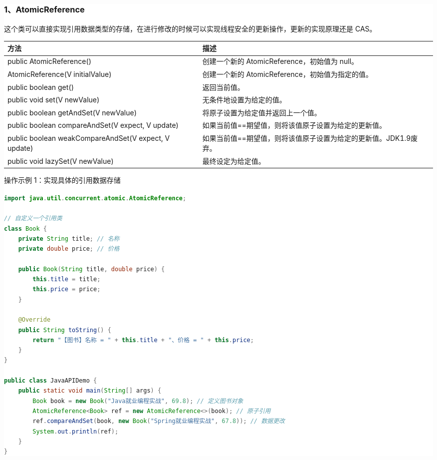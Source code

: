 

### 1、AtomicReference

这个类可以直接实现引用数据类型的存储，在进行修改的时候可以实现线程安全的更新操作，更新的实现原理还是 CAS。

| 方法                                                 | 描述                                                         |
| :--------------------------------------------------- | :----------------------------------------------------------- |
| public AtomicReference()                             | 创建一个新的 AtomicReference，初始值为 null。                |
| AtomicReference(V initialValue)                      | 创建一个新的 AtomicReference，初始值为指定的值。             |
| public boolean get()                                 | 返回当前值。                                                 |
| public void set(V newValue)                          | 无条件地设置为给定的值。                                     |
| public boolean getAndSet(V newValue)                 | 将原子设置为给定值并返回上一个值。                           |
| public boolean compareAndSet(V expect, V update)     | 如果当前值==期望值，则将该值原子设置为给定的更新值。         |
| public boolean weakCompareAndSet(V expect, V update) | 如果当前值==期望值，则将该值原子设置为给定的更新值。JDK1.9废弃。 |
| public void lazySet(V newValue)                      | 最终设定为给定值。                                           |

操作示例 1：实现具体的引用数据存储

```java
import java.util.concurrent.atomic.AtomicReference;

// 自定义一个引用类
class Book {
    private String title; // 名称
    private double price; // 价格

    public Book(String title, double price) {
        this.title = title;
        this.price = price;
    }

    @Override
    public String toString() {
        return "【图书】名称 = " + this.title + "、价格 = " + this.price;
    }
}

public class JavaAPIDemo {
    public static void main(String[] args) {
        Book book = new Book("Java就业编程实战", 69.8); // 定义图书对象
        AtomicReference<Book> ref = new AtomicReference<>(book); // 原子引用
        ref.compareAndSet(book, new Book("Spring就业编程实战", 67.8)); // 数据更改
        System.out.println(ref);
    }
}
```
